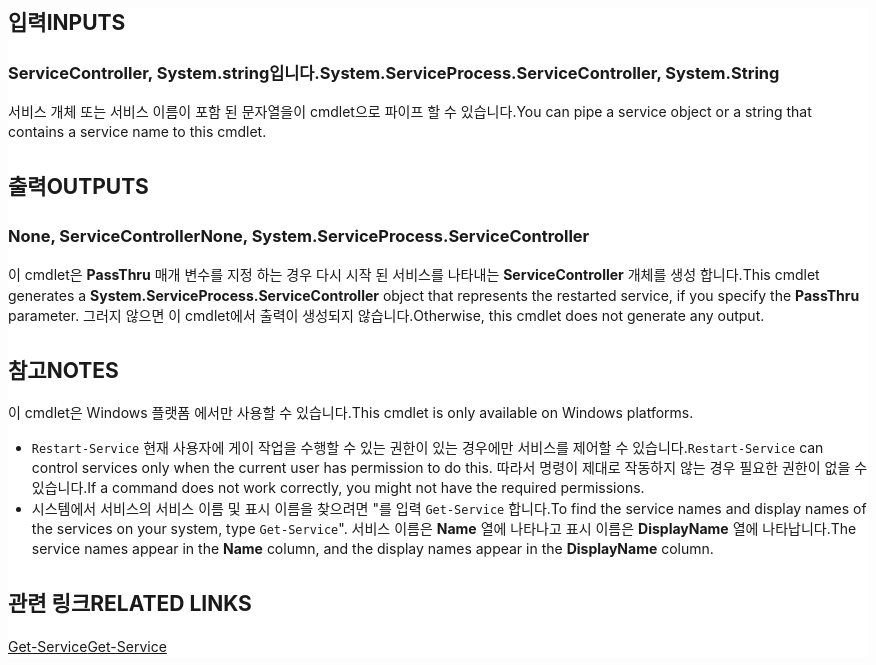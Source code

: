 ## <span data-ttu-id="f28e4-157">입력</span><span class="sxs-lookup"><span data-stu-id="f28e4-157">INPUTS</span></span>

### <span data-ttu-id="f28e4-158">ServiceController, System.string입니다.</span><span class="sxs-lookup"><span data-stu-id="f28e4-158">System.ServiceProcess.ServiceController, System.String</span></span>

<span data-ttu-id="f28e4-159">서비스 개체 또는 서비스 이름이 포함 된 문자열을이 cmdlet으로 파이프 할 수 있습니다.</span><span class="sxs-lookup"><span data-stu-id="f28e4-159">You can pipe a service object or a string that contains a service name to this cmdlet.</span></span>

## <span data-ttu-id="f28e4-160">출력</span><span class="sxs-lookup"><span data-stu-id="f28e4-160">OUTPUTS</span></span>

### <span data-ttu-id="f28e4-161">None, ServiceController</span><span class="sxs-lookup"><span data-stu-id="f28e4-161">None, System.ServiceProcess.ServiceController</span></span>

<span data-ttu-id="f28e4-162">이 cmdlet은 **PassThru** 매개 변수를 지정 하는 경우 다시 시작 된 서비스를 나타내는 **ServiceController** 개체를 생성 합니다.</span><span class="sxs-lookup"><span data-stu-id="f28e4-162">This cmdlet generates a **System.ServiceProcess.ServiceController** object that represents the restarted service, if you specify the **PassThru** parameter.</span></span> <span data-ttu-id="f28e4-163">그러지 않으면 이 cmdlet에서 출력이 생성되지 않습니다.</span><span class="sxs-lookup"><span data-stu-id="f28e4-163">Otherwise, this cmdlet does not generate any output.</span></span>

## <span data-ttu-id="f28e4-164">참고</span><span class="sxs-lookup"><span data-stu-id="f28e4-164">NOTES</span></span>

<span data-ttu-id="f28e4-165">이 cmdlet은 Windows 플랫폼 에서만 사용할 수 있습니다.</span><span class="sxs-lookup"><span data-stu-id="f28e4-165">This cmdlet is only available on Windows platforms.</span></span>

- <span data-ttu-id="f28e4-166">`Restart-Service` 현재 사용자에 게이 작업을 수행할 수 있는 권한이 있는 경우에만 서비스를 제어할 수 있습니다.</span><span class="sxs-lookup"><span data-stu-id="f28e4-166">`Restart-Service` can control services only when the current user has permission to do this.</span></span> <span data-ttu-id="f28e4-167">따라서 명령이 제대로 작동하지 않는 경우 필요한 권한이 없을 수 있습니다.</span><span class="sxs-lookup"><span data-stu-id="f28e4-167">If a command does not work correctly, you might not have the required permissions.</span></span>
- <span data-ttu-id="f28e4-168">시스템에서 서비스의 서비스 이름 및 표시 이름을 찾으려면 "를 입력 `Get-Service` 합니다.</span><span class="sxs-lookup"><span data-stu-id="f28e4-168">To find the service names and display names of the services on your system, type `Get-Service`".</span></span>
  <span data-ttu-id="f28e4-169">서비스 이름은 **Name** 열에 나타나고 표시 이름은 **DisplayName** 열에 나타납니다.</span><span class="sxs-lookup"><span data-stu-id="f28e4-169">The service names appear in the **Name** column, and the display names appear in the **DisplayName** column.</span></span>

## <span data-ttu-id="f28e4-170">관련 링크</span><span class="sxs-lookup"><span data-stu-id="f28e4-170">RELATED LINKS</span></span>

[<span data-ttu-id="f28e4-171">Get-Service</span><span class="sxs-lookup"><span data-stu-id="f28e4-171">Get-Service</span></span>](Get-Service.md)
